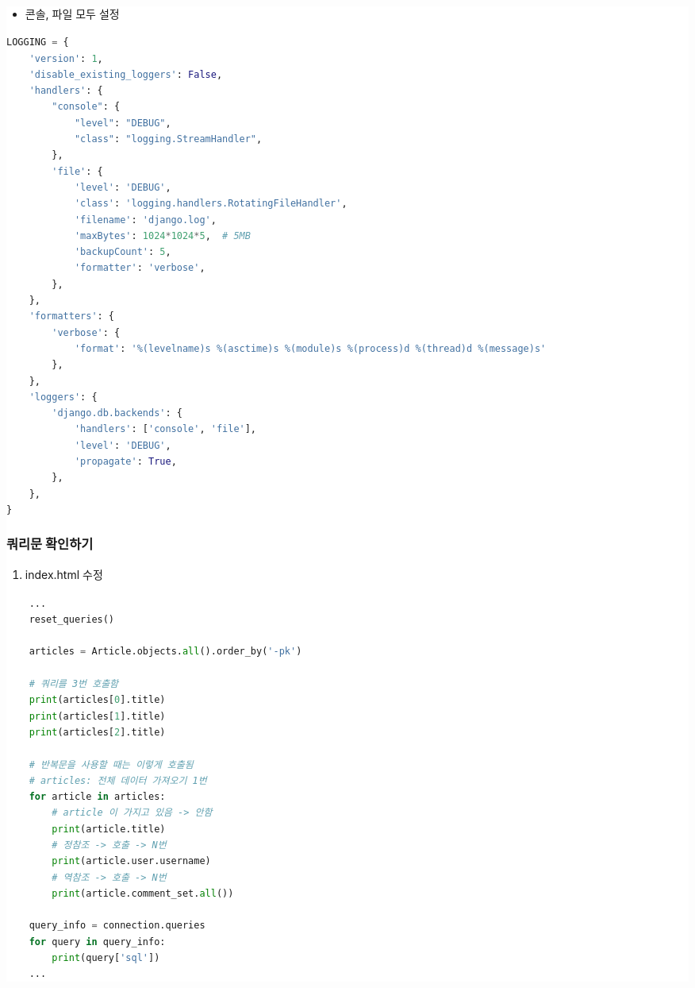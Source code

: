- 콘솔, 파일 모두 설정

```python
LOGGING = {
    'version': 1,
    'disable_existing_loggers': False,
    'handlers': {
        "console": {
            "level": "DEBUG",
            "class": "logging.StreamHandler",
        },
        'file': {
            'level': 'DEBUG',
            'class': 'logging.handlers.RotatingFileHandler',
            'filename': 'django.log',
            'maxBytes': 1024*1024*5,  # 5MB
            'backupCount': 5,
            'formatter': 'verbose',
        },
    },
    'formatters': {
        'verbose': {
            'format': '%(levelname)s %(asctime)s %(module)s %(process)d %(thread)d %(message)s'
        },
    },
    'loggers': {
        'django.db.backends': {
            'handlers': ['console', 'file'],
            'level': 'DEBUG',
            'propagate': True,
        },
    },
}
```

### 쿼리문 확인하기

1. index.html 수정

```python
    ...
    reset_queries()

    articles = Article.objects.all().order_by('-pk')

    # 쿼리를 3번 호출함
    print(articles[0].title)
    print(articles[1].title)
    print(articles[2].title)

    # 반복문을 사용할 때는 이렇게 호출됨
    # articles: 전체 데이터 가져오기 1번
    for article in articles:
        # article 이 가지고 있음 -> 안함
        print(article.title)
        # 정참조 -> 호출 -> N번
        print(article.user.username)
        # 역참조 -> 호출 -> N번
        print(article.comment_set.all())

    query_info = connection.queries
    for query in query_info:
        print(query['sql'])
    ...
```
